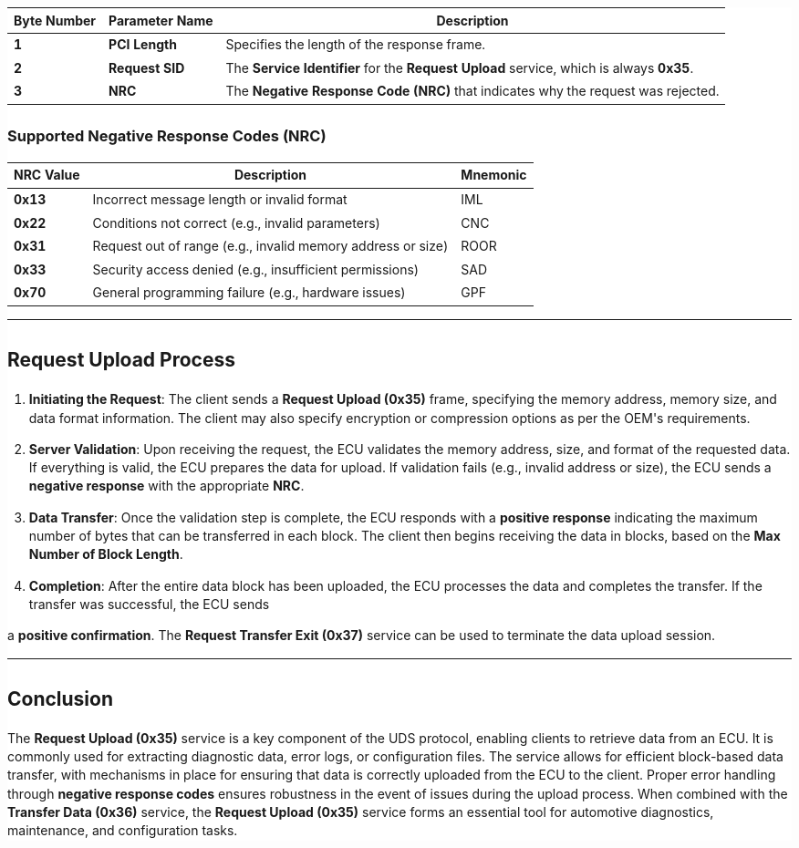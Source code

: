 | **Byte Number** | **Parameter Name**               | **Description**                                                                                                                                             |
|-----------------|-----------------------------------|-------------------------------------------------------------------------------------------------------------------------------------------------------------|
| **1**           | **PCI Length**                    | Specifies the length of the response frame.                                                                                                                |
| **2**           | **Request SID**                   | The **Service Identifier** for the **Request Upload** service, which is always **0x35**.                                                                |
| **3**           | **NRC**                           | The **Negative Response Code (NRC)** that indicates why the request was rejected.                                                                        |

### **Supported Negative Response Codes (NRC)**

| **NRC Value** | **Description**                                               | **Mnemonic**      |
|---------------|---------------------------------------------------------------|-------------------|
| **0x13**      | Incorrect message length or invalid format                   | IML               |
| **0x22**      | Conditions not correct (e.g., invalid parameters)             | CNC               |
| **0x31**      | Request out of range (e.g., invalid memory address or size)   | ROOR              |
| **0x33**      | Security access denied (e.g., insufficient permissions)        | SAD               |
| **0x70**      | General programming failure (e.g., hardware issues)           | GPF               |

---

## **Request Upload Process**

1. **Initiating the Request**: The client sends a **Request Upload (0x35)** frame, specifying the memory address, memory size, and data format information. The client may also specify encryption or compression options as per the OEM's requirements.
   
2. **Server Validation**: Upon receiving the request, the ECU validates the memory address, size, and format of the requested data. If everything is valid, the ECU prepares the data for upload. If validation fails (e.g., invalid address or size), the ECU sends a **negative response** with the appropriate **NRC**.
   
3. **Data Transfer**: Once the validation step is complete, the ECU responds with a **positive response** indicating the maximum number of bytes that can be transferred in each block. The client then begins receiving the data in blocks, based on the **Max Number of Block Length**.
   
4. **Completion**: After the entire data block has been uploaded, the ECU processes the data and completes the transfer. If the transfer was successful, the ECU sends

 a **positive confirmation**. The **Request Transfer Exit (0x37)** service can be used to terminate the data upload session.

---

## **Conclusion**

The **Request Upload (0x35)** service is a key component of the UDS protocol, enabling clients to retrieve data from an ECU. It is commonly used for extracting diagnostic data, error logs, or configuration files. The service allows for efficient block-based data transfer, with mechanisms in place for ensuring that data is correctly uploaded from the ECU to the client. Proper error handling through **negative response codes** ensures robustness in the event of issues during the upload process. When combined with the **Transfer Data (0x36)** service, the **Request Upload (0x35)** service forms an essential tool for automotive diagnostics, maintenance, and configuration tasks.